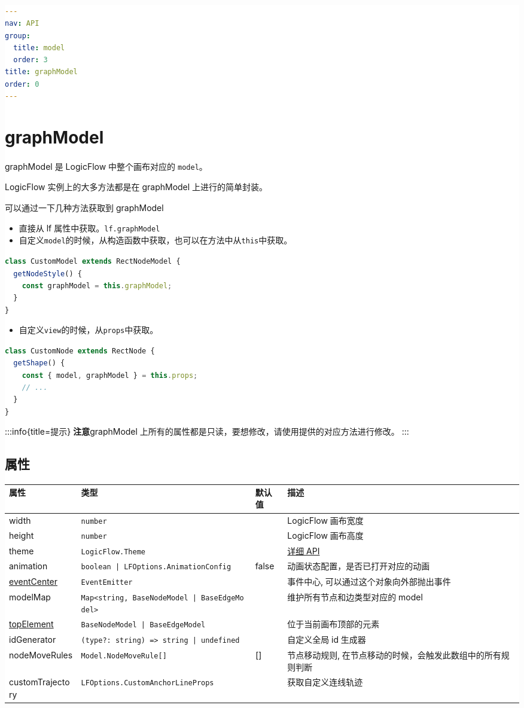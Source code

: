 ```yaml
---
nav: API
group:
  title: model
  order: 3
title: graphModel
order: 0
---
```


# graphModel

graphModel 是 LogicFlow 中整个画布对应的 `model`。

LogicFlow 实例上的大多方法都是在 graphModel 上进行的简单封装。

可以通过一下几种方法获取到 graphModel

- 直接从 lf 属性中获取。`lf.graphModel`
- 自定义`model`的时候，从构造函数中获取，也可以在方法中从`this`中获取。

```jsx | pure
class CustomModel extends RectNodeModel {
  getNodeStyle() {
    const graphModel = this.graphModel;
  }
}
```

- 自定义`view`的时候，从`props`中获取。

```jsx | pure
class CustomNode extends RectNode {
  getShape() {
    const { model, graphModel } = this.props;
    // ...
  }
}
```

:::info{title=提示}
**注意**graphModel 上所有的属性都是只读，要想修改，请使用提供的对应方法进行修改。
:::

## 属性

|    属性    |    类型    |    默认值    |     描述    |
| :-------- | :--------- | :--------- | :--------- |
| width    | `number` |  | LogicFlow 画布宽度 |
| height   | `number` |  | LogicFlow 画布高度 |
| theme    | `LogicFlow.Theme` |  | [详细 API](/api/theme-api) |
| animation | `boolean \| LFOptions.AnimationConfig` | false | 动画状态配置，是否已打开对应的动画 |
| [eventCenter](#eventcenter) | `EventEmitter` |  | 事件中心, 可以通过这个对象向外部抛出事件 |
| modelMap | `Map<string, BaseNodeModel \| BaseEdgeModel>` |  | 维护所有节点和边类型对应的 model |
| [topElement](#topelement) | `BaseNodeModel \| BaseEdgeModel` |  | 位于当前画布顶部的元素 |
| idGenerator | `(type?: string) => string \| undefined` |  | 自定义全局 id 生成器 |
| nodeMoveRules | `Model.NodeMoveRule[]` | [] | 节点移动规则, 在节点移动的时候，会触发此数组中的所有规则判断  |
| customTrajectory | `LFOptions.CustomAnchorLineProps` |  | 获取自定义连线轨迹  |